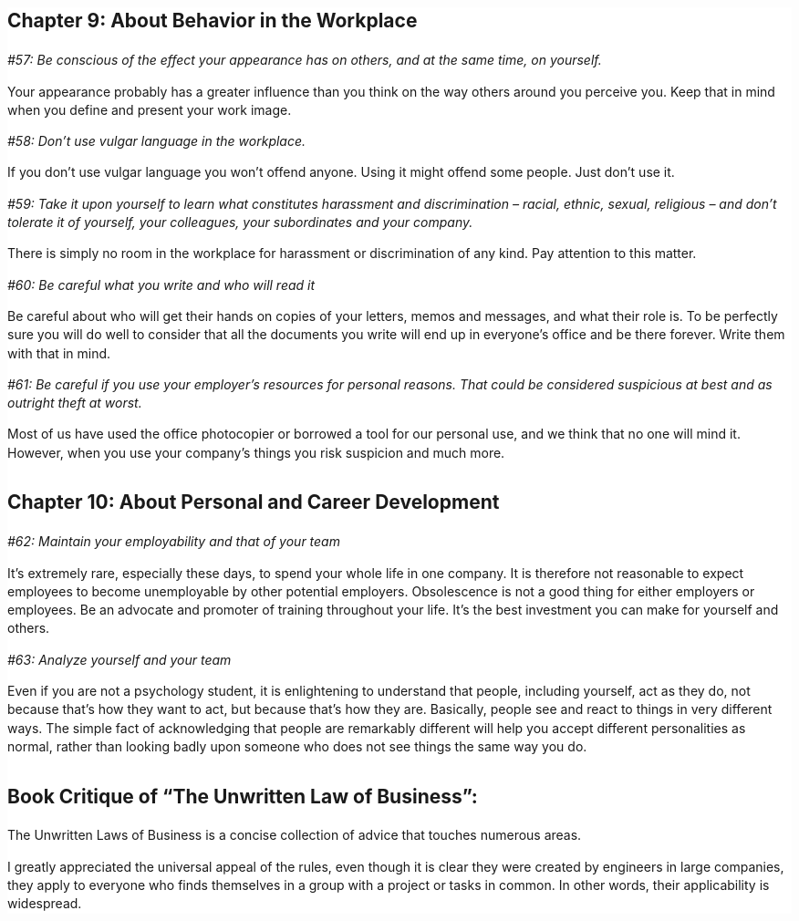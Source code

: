 ## **Chapter 9: About Behavior in the Workplace**

_#57: Be conscious of the effect your appearance has on others, and at the same time, on yourself._

Your appearance probably has a greater influence than you think on the way others around you perceive you. Keep that in mind when you define and present your work image.

_#58: Don’t use vulgar language in the workplace._

If you don’t use vulgar language you won’t offend anyone. Using it might offend some people. Just don’t use it.

_#59: Take it upon yourself to learn what constitutes harassment and discrimination – racial, ethnic, sexual, religious – and don’t tolerate it of yourself, your colleagues, your subordinates and your company._

There is simply no room in the workplace for harassment or discrimination of any kind. Pay attention to this matter.

_#60: Be careful what you write and who will read it_

Be careful about who will get their hands on copies of your letters, memos and messages, and what their role is. To be perfectly sure you will do well to consider that all the documents you write will end up in everyone’s office and be there forever. Write them with that in mind.

_#61: Be careful if you use your employer’s resources for personal reasons._ _That could be considered suspicious at best and as outright theft at worst._

Most of us have used the office photocopier or borrowed a tool for our personal use, and we think that no one will mind it. However, when you use your company’s things you risk suspicion and much more.

## **Chapter 10: About Personal and Career Development**

_#62: Maintain your employability and that of your team_

It’s extremely rare, especially these days, to spend your whole life in one company. It is therefore not reasonable to expect employees to become unemployable by other potential employers. Obsolescence is not a good thing for either employers or employees. Be an advocate and promoter of training throughout your life. It’s the best investment you can make for yourself and others.

_#63: Analyze yourself and your team_

Even if you are not a psychology student, it is enlightening to understand that people, including yourself, act as they do, not because that’s how they want to act, but because that’s how they are. Basically, people see and react to things in very different ways. The simple fact of acknowledging that people are remarkably different will help you accept different personalities as normal, rather than looking badly upon someone who does not see things the same way you do.

## Book Critique of “The Unwritten Law of Business”:

The Unwritten Laws of Business is a concise collection of advice that touches numerous areas.

I greatly appreciated the universal appeal of the rules, even though it is clear they were created by engineers in large companies, they apply to everyone who finds themselves in a group with a project or tasks in common. In other words, their applicability is widespread.
